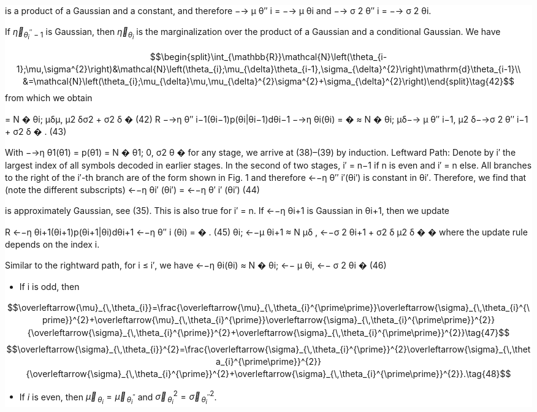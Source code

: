 is a product of a Gaussian and a constant, and therefore
−→
µ θ′′
   i = −→
        µ θi and −→
                 σ 2
                   θ′′
                    i = −→
                         σ 2
                           θi.

If $\overrightarrow{\eta}_{\theta_{i}^{\prime\prime}-1}$ is Gaussian, then $\overrightarrow{\eta}_{\theta_{i}}$ is the marginalization over the product of a Gaussian and a conditional Gaussian. We have

$$\begin{split}\int_{\mathbb{R}}\mathcal{N}\left(\theta_{i-1};\mu,\sigma^{2}\right)&\mathcal{N}\left(\theta_{i};\mu_{\delta}\theta_{i-1},\sigma_{\delta}^{2}\right)\mathrm{d}\theta_{i-1}\\ &=\mathcal{N}\left(\theta_{i};\mu_{\delta}\mu,\mu_{\delta}^{2}\sigma^{2}+\sigma_{\delta}^{2}\right)\end{split}\tag{42}$$
from which we obtain

= N � θi; µδµ, µ2 δσ2 + σ2 δ � (42) R −→η θ′′ i−1(θi−1)p(θi|θi−1)dθi−1 −→η θi(θi) = � ≈ N � θi; µδ−→ µ θ′′ i−1, µ2 δ−→σ 2 θ′′ i−1 + σ2 δ � . (43)

With −→η θ1(θ1) = p(θ1) = N
                          �
                           θ1; 0, σ2
                                 θ
                                  �
                                    for any stage, we
arrive at (38)–(39) by induction.
Leftward Path: Denote by i′ the largest index of all symbols
decoded in earlier stages. In the second of two stages, i′ =
n−1 if n is even and i′ = n else. All branches to the right of
the i′-th branch are of the form shown in Fig. 1 and therefore
←−η θ′′
  i′(θi′) is constant in θi′. Therefore, we find that (note the
different subscripts)
                ←−η θi′ (θi′) = ←−η θ′
                             i′ (θi′)
                                                (44)

is approximately Gaussian, see (35). This is also true for i′ =
n. If ←−η θi+1 is Gaussian in θi+1, then we update

R ←−η θi+1(θi+1)p(θi+1|θi)dθi+1 ←−η θ′′ i (θi) = � . (45) θi; ←−µ θi+1 ≈ N µδ , ←−σ 2 θi+1 + σ2 δ µ2 δ � �
where the update rule depends on the index i.

Similar to the rightward path, for i ≤ i′, we have ←−η θi(θi) ≈ N � θi; ←− µ θi, ←− σ 2 θi � (46)
- If i is odd, then

$$\overleftarrow{\mu}_{\,\theta_{i}}=\frac{\overleftarrow{\mu}_{\,\theta_{i}^{\prime\prime}}\overleftarrow{\sigma}_{\,\theta_{i}^{\prime}}^{2}+\overleftarrow{\mu}_{\,\theta_{i}^{\prime}}\overleftarrow{\sigma}_{\,\theta_{i}^{\prime\prime}}^{2}}{\overleftarrow{\sigma}_{\,\theta_{i}^{\prime}}^{2}+\overleftarrow{\sigma}_{\,\theta_{i}^{\prime\prime}}^{2}}\tag{47}$$ $$\overleftarrow{\sigma}_{\,\theta_{i}}^{2}=\frac{\overleftarrow{\sigma}_{\,\theta_{i}^{\prime}}^{2}\overleftarrow{\sigma}_{\,\theta_{i}^{\prime\prime}}^{2}}{\overleftarrow{\sigma}_{\,\theta_{i}^{\prime}}^{2}+\overleftarrow{\sigma}_{\,\theta_{i}^{\prime\prime}}^{2}}.\tag{48}$$
* If $i$ is even, then $\overleftarrow{\mu}_{\,\theta_{i}}=\overleftarrow{\mu}_{\,\theta_{i}^{\prime\prime}}$ and $\overleftarrow{\sigma}_{\,\theta_{i}}^{2}=\overleftarrow{\sigma}_{\,\theta_{i}^{\prime\prime}}^{2}$.
